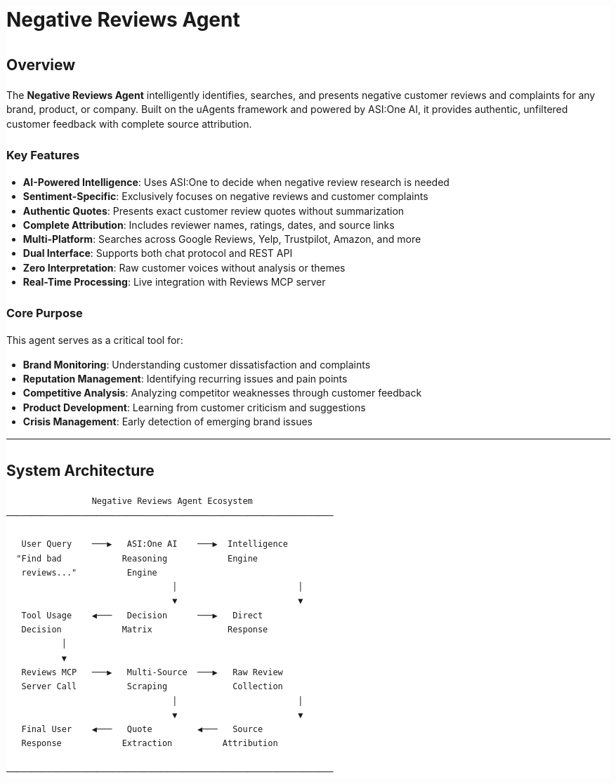 # Negative Reviews Agent

## Overview

The **Negative Reviews Agent** intelligently identifies, searches, and presents negative customer reviews and complaints for any brand, product, or company. Built on the uAgents framework and powered by ASI:One AI, it provides authentic, unfiltered customer feedback with complete source attribution.

### Key Features
- **AI-Powered Intelligence**: Uses ASI:One to decide when negative review research is needed
- **Sentiment-Specific**: Exclusively focuses on negative reviews and customer complaints
- **Authentic Quotes**: Presents exact customer review quotes without summarization
- **Complete Attribution**: Includes reviewer names, ratings, dates, and source links
- **Multi-Platform**: Searches across Google Reviews, Yelp, Trustpilot, Amazon, and more
- **Dual Interface**: Supports both chat protocol and REST API
- **Zero Interpretation**: Raw customer voices without analysis or themes
- **Real-Time Processing**: Live integration with Reviews MCP server

### Core Purpose
This agent serves as a critical tool for:
- **Brand Monitoring**: Understanding customer dissatisfaction and complaints
- **Reputation Management**: Identifying recurring issues and pain points
- **Competitive Analysis**: Analyzing competitor weaknesses through customer feedback
- **Product Development**: Learning from customer criticism and suggestions
- **Crisis Management**: Early detection of emerging brand issues

---

## System Architecture

```
                 Negative Reviews Agent Ecosystem                
─────────────────────────────────────────────────────────────────
                                                                 
   User Query    ───▶   ASI:One AI    ───▶  Intelligence   
  "Find bad            Reasoning            Engine        
   reviews..."          Engine                               
                                 │                        │        
                                 ▼                        ▼        
   Tool Usage    ◀───   Decision      ───▶   Direct        
   Decision            Matrix               Response      
           │                                                       
           ▼                                                       
   Reviews MCP   ───▶   Multi-Source  ───▶   Raw Review    
   Server Call          Scraping             Collection    
                                 │                        │        
                                 ▼                        ▼        
   Final User    ◀───   Quote         ◀───   Source        
   Response            Extraction          Attribution   
                                                                 
─────────────────────────────────────────────────────────────────
```
